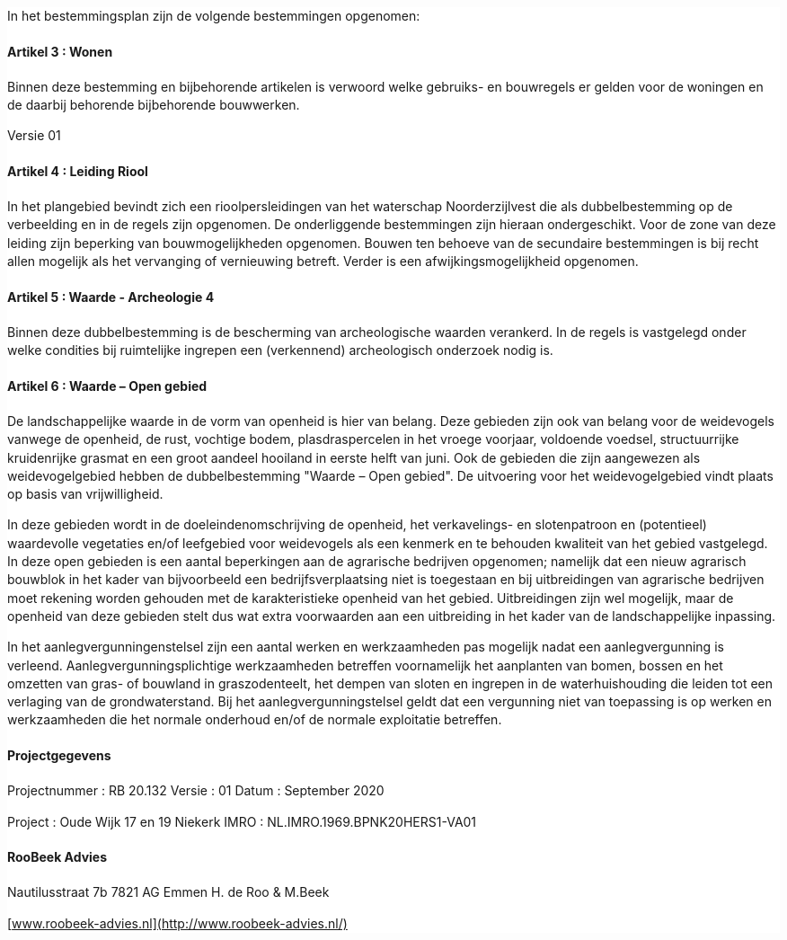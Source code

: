 In het bestemmingsplan zijn de volgende bestemmingen opgenomen:

#### Artikel 3 : Wonen

Binnen deze bestemming en bijbehorende artikelen is verwoord welke gebruiks- en bouwregels er gelden voor de woningen en de daarbij behorende bijbehorende bouwwerken.

Versie 01

#### Artikel 4 : Leiding Riool

In het plangebied bevindt zich een rioolpersleidingen van het waterschap Noorderzijlvest die als dubbelbestemming op de verbeelding en in de regels zijn opgenomen. De onderliggende bestemmingen zijn hieraan ondergeschikt. Voor de zone van deze leiding zijn beperking van bouwmogelijkheden opgenomen. Bouwen ten behoeve van de secundaire bestemmingen is bij recht allen mogelijk als het vervanging of vernieuwing betreft. Verder is een afwijkingsmogelijkheid opgenomen.

#### Artikel 5 : Waarde - Archeologie 4

Binnen deze dubbelbestemming is de bescherming van archeologische waarden verankerd. In de regels is vastgelegd onder welke condities bij ruimtelijke ingrepen een (verkennend) archeologisch onderzoek nodig is.

#### Artikel 6 : Waarde – Open gebied

De landschappelijke waarde in de vorm van openheid is hier van belang. Deze gebieden zijn ook van belang voor de weidevogels vanwege de openheid, de rust, vochtige bodem, plasdraspercelen in het vroege voorjaar, voldoende voedsel, structuurrijke kruidenrijke grasmat en een groot aandeel hooiland in eerste helft van juni. Ook de gebieden die zijn aangewezen als weidevogelgebied hebben de dubbelbestemming "Waarde – Open gebied". De uitvoering voor het weidevogelgebied vindt plaats op basis van vrijwilligheid.

In deze gebieden wordt in de doeleindenomschrijving de openheid, het verkavelings- en slotenpatroon en (potentieel) waardevolle vegetaties en/of leefgebied voor weidevogels als een kenmerk en te behouden kwaliteit van het gebied vastgelegd. In deze open gebieden is een aantal beperkingen aan de agrarische bedrijven opgenomen; namelijk dat een nieuw agrarisch bouwblok in het kader van bijvoorbeeld een bedrijfsverplaatsing niet is toegestaan en bij uitbreidingen van agrarische bedrijven moet rekening worden gehouden met de karakteristieke openheid van het gebied. Uitbreidingen zijn wel mogelijk, maar de openheid van deze gebieden stelt dus wat extra voorwaarden aan een uitbreiding in het kader van de landschappelijke inpassing.

In het aanlegvergunningenstelsel zijn een aantal werken en werkzaamheden pas mogelijk nadat een aanlegvergunning is verleend. Aanlegvergunningsplichtige werkzaamheden betreffen voornamelijk het aanplanten van bomen, bossen en het omzetten van gras- of bouwland in graszodenteelt, het dempen van sloten en ingrepen in de waterhuishouding die leiden tot een verlaging van de grondwaterstand. Bij het aanlegvergunningstelsel geldt dat een vergunning niet van toepassing is op werken en werkzaamheden die het normale onderhoud en/of de normale exploitatie betreffen.

#### **Projectgegevens**

Projectnummer : RB 20.132 Versie : 01 Datum : September 2020

Project : Oude Wijk 17 en 19 Niekerk IMRO : NL.IMRO.1969.BPNK20HERS1-VA01

#### **RooBeek Advies**

Nautilusstraat 7b 7821 AG Emmen H. de Roo & M.Beek

[www.roobeek-advies.nl](http://www.roobeek-advies.nl/)